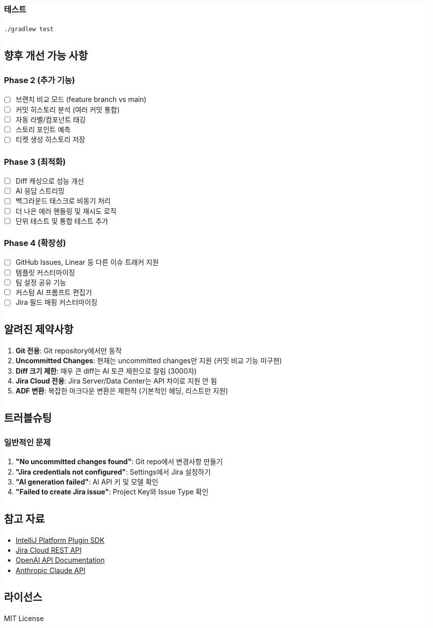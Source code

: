 ### 테스트
```bash
./gradlew test
```

## 향후 개선 가능 사항

### Phase 2 (추가 기능)
- [ ] 브랜치 비교 모드 (feature branch vs main)
- [ ] 커밋 히스토리 분석 (여러 커밋 통합)
- [ ] 자동 라벨/컴포넌트 태깅
- [ ] 스토리 포인트 예측
- [ ] 티켓 생성 히스토리 저장

### Phase 3 (최적화)
- [ ] Diff 캐싱으로 성능 개선
- [ ] AI 응답 스트리밍
- [ ] 백그라운드 태스크로 비동기 처리
- [ ] 더 나은 에러 핸들링 및 재시도 로직
- [ ] 단위 테스트 및 통합 테스트 추가

### Phase 4 (확장성)
- [ ] GitHub Issues, Linear 등 다른 이슈 트래커 지원
- [ ] 템플릿 커스터마이징
- [ ] 팀 설정 공유 기능
- [ ] 커스텀 AI 프롬프트 편집기
- [ ] Jira 필드 매핑 커스터마이징

## 알려진 제약사항

1. **Git 전용**: Git repository에서만 동작
2. **Uncommitted Changes**: 현재는 uncommitted changes만 지원 (커밋 비교 기능 미구현)
3. **Diff 크기 제한**: 매우 큰 diff는 AI 토큰 제한으로 잘림 (3000자)
4. **Jira Cloud 전용**: Jira Server/Data Center는 API 차이로 지원 안 됨
5. **ADF 변환**: 복잡한 마크다운 변환은 제한적 (기본적인 헤딩, 리스트만 지원)

## 트러블슈팅

### 일반적인 문제
1. **"No uncommitted changes found"**: Git repo에서 변경사항 만들기
2. **"Jira credentials not configured"**: Settings에서 Jira 설정하기
3. **"AI generation failed"**: AI API 키 및 모델 확인
4. **"Failed to create Jira issue"**: Project Key와 Issue Type 확인

## 참고 자료

- [IntelliJ Platform Plugin SDK](https://plugins.jetbrains.com/docs/intellij/welcome.html)
- [Jira Cloud REST API](https://developer.atlassian.com/cloud/jira/platform/rest/v3/)
- [OpenAI API Documentation](https://platform.openai.com/docs/api-reference)
- [Anthropic Claude API](https://docs.anthropic.com/claude/reference)

## 라이선스

MIT License

